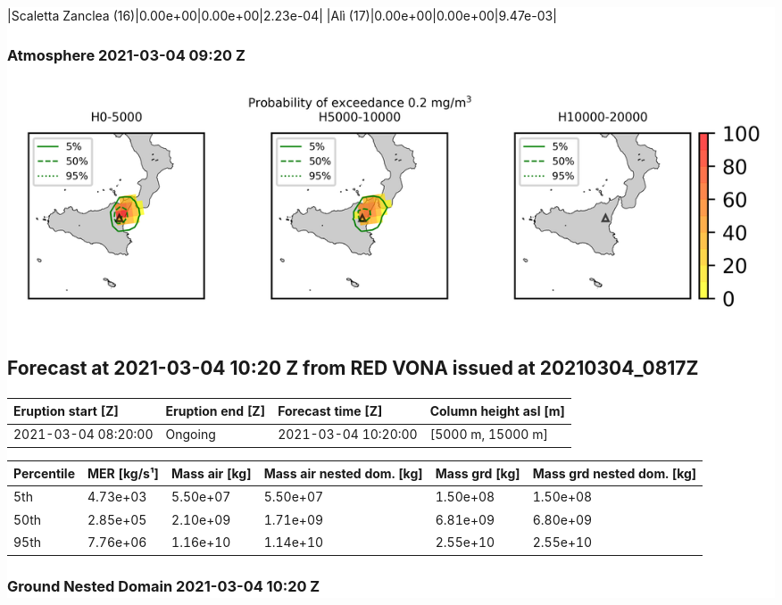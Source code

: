 |Scaletta Zanclea (16)|0.00e+00|0.00e+00|2.23e-04|
|Alì (17)|0.00e+00|0.00e+00|9.47e-03|
  

### Atmosphere 2021-03-04 09:20 Z
  
![](./figures/probability_air_2021_03_04_0920_grid_2_conclev_1_1.png)
## Forecast at 2021-03-04 10:20 Z from RED VONA issued at 20210304_0817Z
  

|Eruption start [Z]|Eruption end [Z]|Forecast time [Z]|Column height asl [m]|
| :--- | :--- | :--- | :--- |
|2021-03-04 08:20:00|Ongoing|2021-03-04 10:20:00|[5000 m, 15000 m]|
  
  

|Percentile|MER [kg/s¹]|Mass air [kg]|Mass air nested dom. [kg]|Mass grd [kg]|Mass grd nested dom. [kg]|
| :--- | :--- | :--- | :--- | :--- | :--- |
|5th|4.73e+03|5.50e+07|5.50e+07|1.50e+08|1.50e+08|
|50th|2.85e+05|2.10e+09|1.71e+09|6.81e+09|6.80e+09|
|95th|7.76e+06|1.16e+10|1.14e+10|2.55e+10|2.55e+10|
  

### Ground Nested Domain 2021-03-04 10:20 Z
  